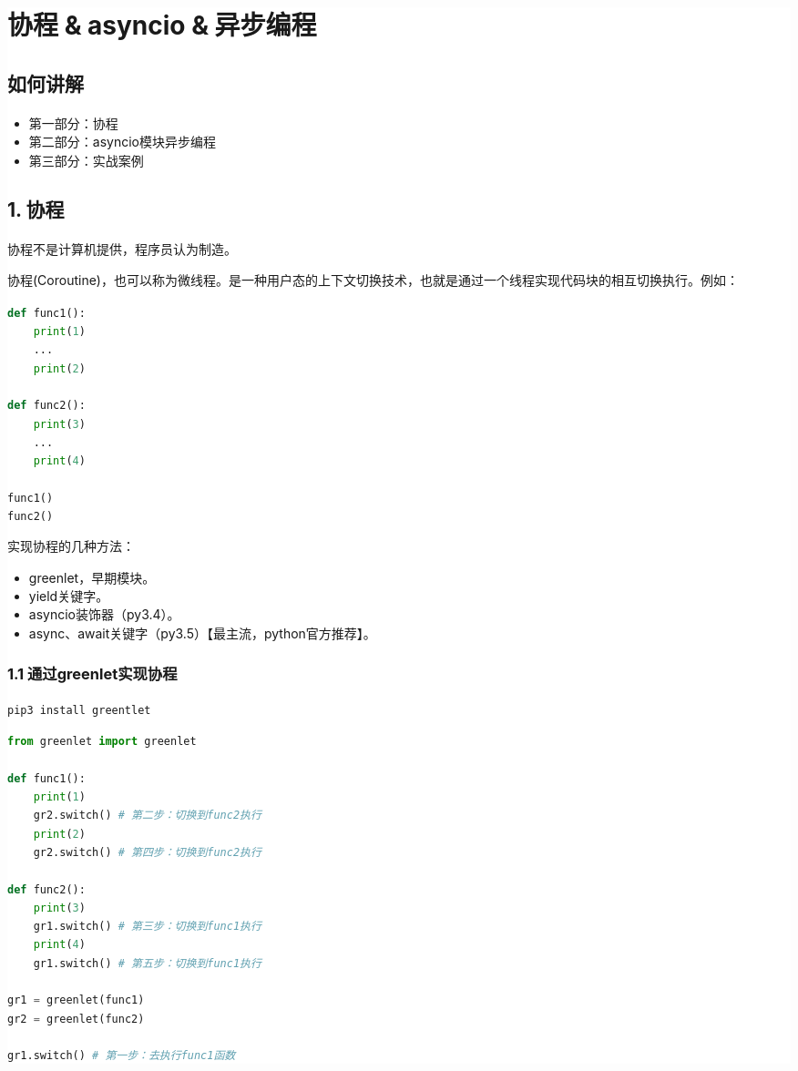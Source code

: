 # 协程 & asyncio & 异步编程

## 如何讲解

- 第一部分：协程
- 第二部分：asyncio模块异步编程
- 第三部分：实战案例

## 1. 协程
协程不是计算机提供，程序员认为制造。

协程(Coroutine)，也可以称为微线程。是一种用户态的上下文切换技术，也就是通过一个线程实现代码块的相互切换执行。例如：

```python
def func1():
    print(1)
    ...
    print(2)

def func2():
    print(3)
    ...
    print(4)

func1()
func2()
```

实现协程的几种方法：
- greenlet，早期模块。
- yield关键字。
- asyncio装饰器（py3.4）。
- async、await关键字（py3.5）【最主流，python官方推荐】。

### 1.1 通过greenlet实现协程

```
pip3 install greentlet
```

```python
from greenlet import greenlet

def func1():
    print(1)
    gr2.switch() # 第二步：切换到func2执行
    print(2)
    gr2.switch() # 第四步：切换到func2执行

def func2():
    print(3)
    gr1.switch() # 第三步：切换到func1执行
    print(4)
    gr1.switch() # 第五步：切换到func1执行

gr1 = greenlet(func1)
gr2 = greenlet(func2)

gr1.switch() # 第一步：去执行func1函数
```
